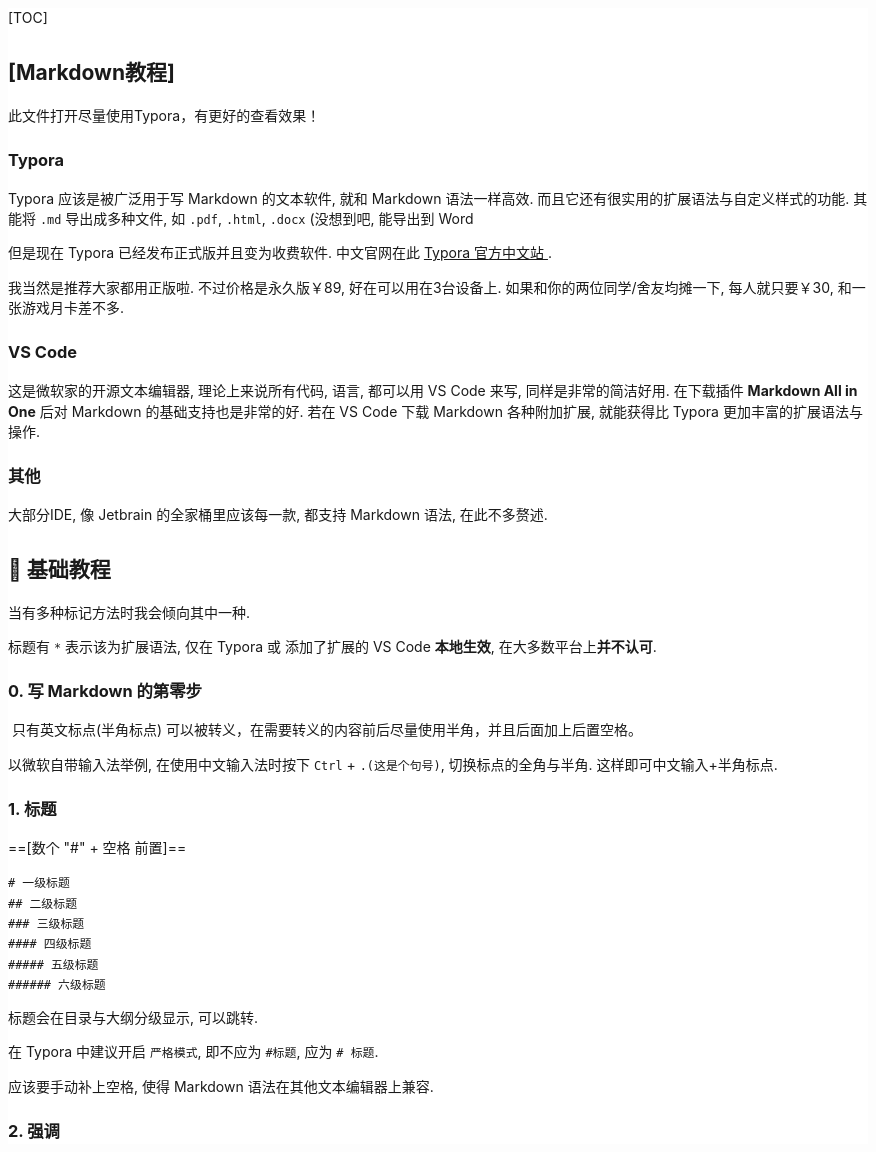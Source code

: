 [TOC]

## [Markdown教程] 

此文件打开尽量使用Typora，有更好的查看效果！

### Typora

Typora 应该是被广泛用于写 Markdown 的文本软件, 就和 Markdown 语法一样高效. 而且它还有很实用的扩展语法与自定义样式的功能. 其能将 `.md` 导出成多种文件, 如 `.pdf`, `.html`, `.docx` (没想到吧, 能导出到 Word

但是现在 Typora 已经发布正式版并且变为收费软件. 中文官网在此 [Typora 官方中文站 ](https://typoraio.cn/). 

我当然是推荐大家都用正版啦. 不过价格是永久版￥89, 好在可以用在3台设备上. 如果和你的两位同学/舍友均摊一下, 每人就只要￥30, 和一张游戏月卡差不多. 

### VS Code

这是微软家的开源文本编辑器, 理论上来说所有代码, 语言, 都可以用 VS Code 来写, 同样是非常的简洁好用. 在下载插件 **Markdown All in One** 后对 Markdown 的基础支持也是非常的好. 若在 VS Code 下载 Markdown 各种附加扩展, 就能获得比 Typora 更加丰富的扩展语法与操作.

### 其他

大部分IDE, 像 Jetbrain 的全家桶里应该每一款, 都支持 Markdown 语法, 在此不多赘述.

## 🍭 基础教程

当有多种标记方法时我会倾向其中一种. 

标题有 `*` 表示该为扩展语法, 仅在 Typora 或 添加了扩展的 VS Code **本地生效**, 在大多数平台上**并不认可**.

### 0. 写 Markdown 的第零步

​		只有英文标点(半角标点) 可以被转义，在需要转义的内容前后尽量使用半角，并且后面加上后置空格。

以微软自带输入法举例, 在使用中文输入法时按下 `Ctrl` + `.(这是个句号)`, 切换标点的全角与半角. 这样即可中文输入+半角标点.

### 1. 标题

==[数个 "#" + 空格 前置]==

```
# 一级标题
## 二级标题
### 三级标题
#### 四级标题
##### 五级标题
###### 六级标题
```

标题会在目录与大纲分级显示, 可以跳转. 

在 Typora 中建议开启 `严格模式`, 即不应为 `#标题`, 应为 `# 标题`. 

应该要手动补上空格, 使得 Markdown 语法在其他文本编辑器上兼容. 

### 2. 强调


[^1]: 沃兹·基·硕德 改编自「公鸡」普契涅拉.
[^1]: 沃兹·基·硕德 改编自「公鸡」普契涅拉.
[id]: google.com "一个搜索引擎"
[id]: google.com "谷歌搜索"